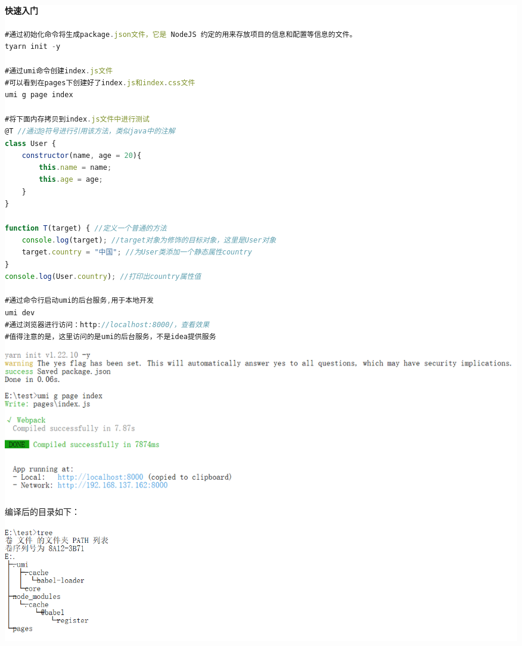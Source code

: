 #### 快速入门

```js
#通过初始化命令将生成package.json文件，它是 NodeJS 约定的用来存放项目的信息和配置等信息的文件。
tyarn init -y

#通过umi命令创建index.js文件
#可以看到在pages下创建好了index.js和index.css文件
umi g page index 

#将下面内存拷贝到index.js文件中进行测试
@T //通过@符号进行引用该方法，类似java中的注解
class User {
    constructor(name, age = 20){
        this.name = name;
        this.age = age;
	}
}

function T(target) { //定义一个普通的方法
	console.log(target); //target对象为修饰的目标对象，这里是User对象
	target.country = "中国"; //为User类添加一个静态属性country
} 
console.log(User.country); //打印出country属性值

#通过命令行启动umi的后台服务,用于本地开发
umi dev
#通过浏览器进行访问：http://localhost:8000/，查看效果
#值得注意的是，这里访问的是umi的后台服务，不是idea提供服务
```

![image-20210530164538680](1.JavaScript/image-20210530164538680.png)

编译后的目录如下：

<img src="1.JavaScript/image-20210530164746315.png" alt="image-20210530164746315" style="zoom: 67%;" />
